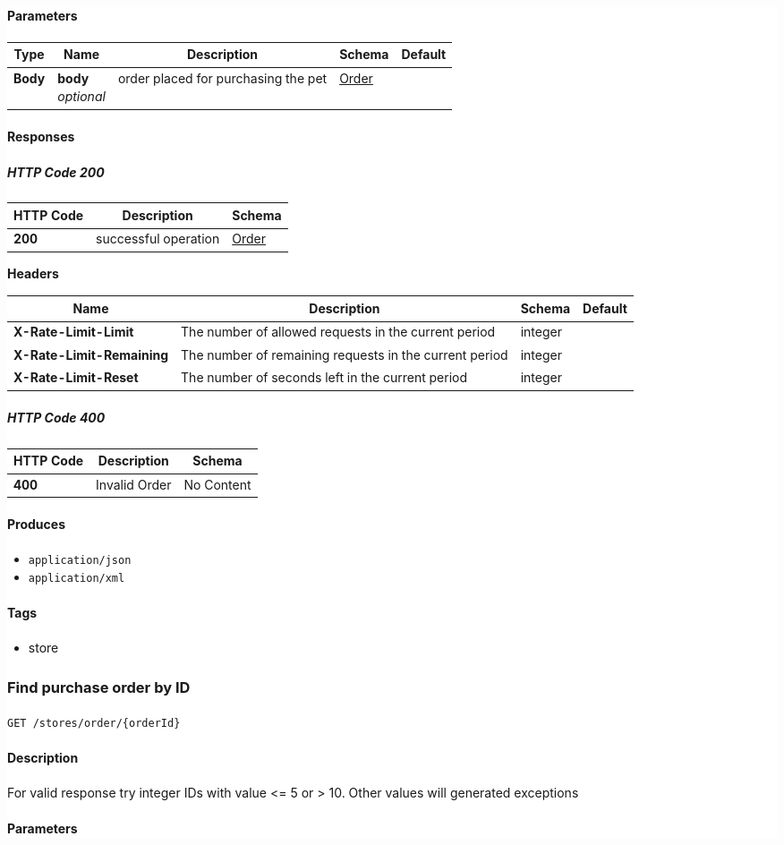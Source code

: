 
#### Parameters

|Type|Name|Description|Schema|Default|
|---|---|---|---|---|
|**Body**|**body**  <br>*optional*|order placed for purchasing the pet|[Order](definitions.md#order)||


#### Responses

##### HTTP Code 200

|HTTP Code|Description|Schema|
|---|---|---|
|**200**|successful operation|[Order](definitions.md#order)|

**Headers**

|Name|Description|Schema|Default|
|---|---|---|---|
|**X-Rate-Limit-Limit**|The number of allowed requests in the current period|integer||
|**X-Rate-Limit-Remaining**|The number of remaining requests in the current period|integer||
|**X-Rate-Limit-Reset**|The number of seconds left in the current period|integer||


##### HTTP Code 400

|HTTP Code|Description|Schema|
|---|---|---|
|**400**|Invalid Order|No Content|


#### Produces

* `application/json`
* `application/xml`


#### Tags

* store


<a name="getorderbyid"></a>
### Find purchase order by ID
```
GET /stores/order/{orderId}
```


#### Description
For valid response try integer IDs with value <= 5 or > 10. Other values will generated exceptions


#### Parameters
